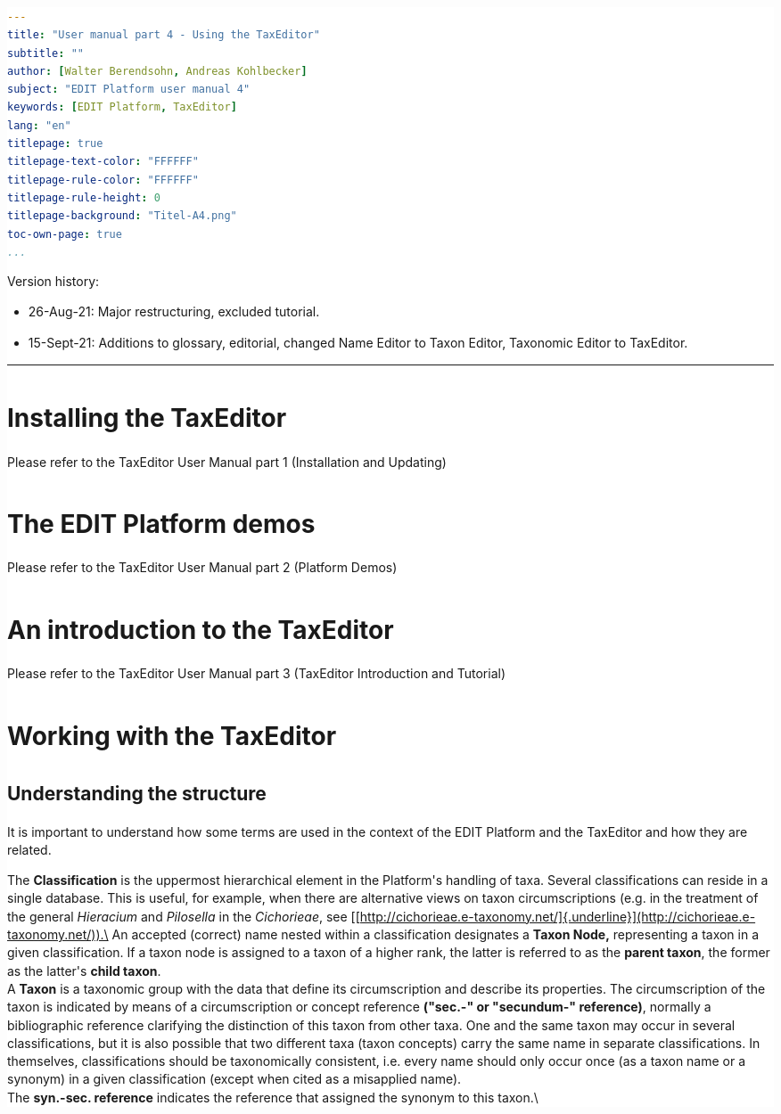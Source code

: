 ```yaml
---
title: "User manual part 4 - Using the TaxEditor"
subtitle: ""
author: [Walter Berendsohn, Andreas Kohlbecker]
subject: "EDIT Platform user manual 4"
keywords: [EDIT Platform, TaxEditor]
lang: "en"
titlepage: true
titlepage-text-color: "FFFFFF"
titlepage-rule-color: "FFFFFF"
titlepage-rule-height: 0
titlepage-background: "Titel-A4.png"
toc-own-page: true
...
```


Version history: 

* 26-Aug-21: Major restructuring, excluded tutorial. 

* 15-Sept-21: Additions to glossary, editorial, changed Name Editor to Taxon Editor, Taxonomic Editor to TaxEditor.

----

# Installing the TaxEditor

Please refer to the TaxEditor User Manual part 1 (Installation and Updating)

# The EDIT Platform demos

Please refer to the TaxEditor User Manual part 2 (Platform Demos)

# An introduction to the TaxEditor

Please refer to the TaxEditor User Manual part 3 (TaxEditor Introduction and Tutorial)

# Working with the TaxEditor

## Understanding the structure

It is important to understand how some terms are used in the context of the EDIT Platform and the TaxEditor and how they are related.

The **Classification** is the uppermost hierarchical element in the Platform's handling of taxa. Several classifications can reside in a single database. This is useful, for example, when there are alternative views on taxon circumscriptions (e.g. in the treatment of the general *Hieracium* and *Pilosella* in the *Cichorieae*, see [[http://cichorieae.e-taxonomy.net/]{.underline}](http://cichorieae.e-taxonomy.net/)).\
An accepted (correct) name nested within a classification designates a **Taxon Node,** representing a taxon in a given classification. If a taxon node is assigned to a taxon of a higher rank, the latter is referred to as the **parent taxon**, the former as the latter's **child taxon**.\
A **Taxon** is a taxonomic group with the data that define its circumscription and describe its properties. The circumscription of the taxon is indicated by means of a circumscription or concept reference **("sec.-" or "secundum-" reference)**, normally a bibliographic reference clarifying the distinction of this taxon from other taxa. One and the same taxon may occur in several classifications, but it is also possible that two different taxa (taxon concepts) carry the same name in separate classifications. In themselves, classifications should be taxonomically consistent, i.e. every name should only occur once (as a taxon name or a synonym) in a given classification (except when cited as a misapplied name).\
The **syn.-sec. reference** indicates the reference that assigned the synonym to this taxon.\

[^1]: If you don't see a *Taxon Factual data set for ...* entry, add a new factual dataset by right clicking in the empty area of the *Factual Data* window and choose *New Factual Data Set*).